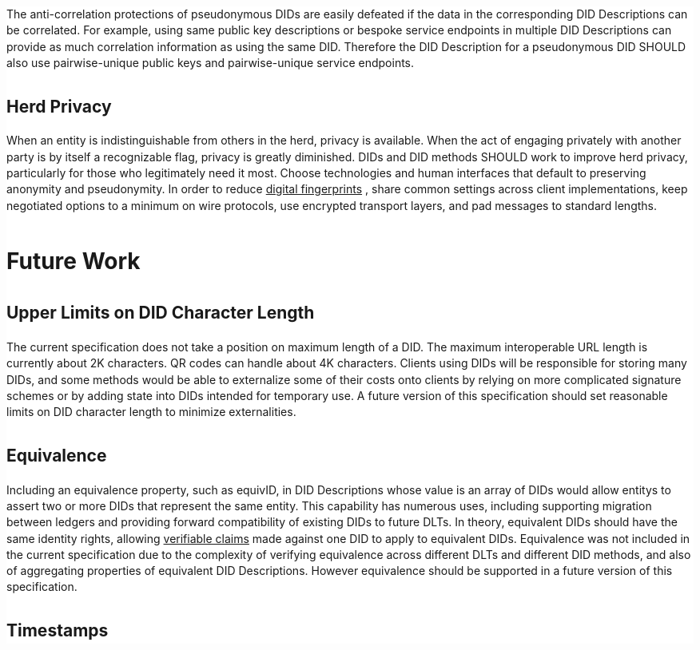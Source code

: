 The anti-correlation protections of pseudonymous DIDs are easily defeated if
the data in the corresponding DID Descriptions can be correlated. For example,
using same public key descriptions or bespoke service endpoints in multiple
DID Descriptions can provide as much correlation information as using the same
DID. Therefore the DID Description for a pseudonymous DID SHOULD also use
pairwise-unique public keys and pairwise-unique service endpoints.

## Herd Privacy

When an entity is indistinguishable from others in the herd, privacy is
available. When the act of engaging privately with another party is by itself
a recognizable flag, privacy is greatly diminished. DIDs and DID methods
SHOULD work to improve herd privacy, particularly for those who legitimately
need it most. Choose technologies and human interfaces that default to
preserving anonymity and pseudonymity. In order to reduce [digital
fingerprints](https://en.wikipedia.org/wiki/Device_fingerprint) , share common
settings across client implementations, keep negotiated options to a minimum
on wire protocols, use encrypted transport layers, and pad messages to
standard lengths.

# Future Work

## Upper Limits on DID Character Length

The current specification does not take a position on maximum length of a DID.
The maximum interoperable URL length is currently about 2K characters. QR
codes can handle about 4K characters. Clients using DIDs will be responsible
for storing many DIDs, and some methods would be able to externalize some of
their costs onto clients by relying on more complicated signature schemes or
by adding state into DIDs intended for temporary use. A future version of this
specification should set reasonable limits on DID character length to minimize
externalities.

## Equivalence

Including an equivalence property, such as equivID, in DID Descriptions whose
value is an array of DIDs would allow entitys to assert two or more DIDs that
represent the same entity. This capability has numerous uses, including
supporting migration between ledgers and providing forward compatibility of
existing DIDs to future DLTs. In theory, equivalent DIDs should have the same
identity rights, allowing [verifiable claims](https://w3c.github.io/vctf/)
made against one DID to apply to equivalent DIDs. Equivalence was not included
in the current specification due to the complexity of verifying equivalence
across different DLTs and different DID methods, and also of aggregating
properties of equivalent DID Descriptions. However equivalence should be
supported in a future version of this specification.

## Timestamps
